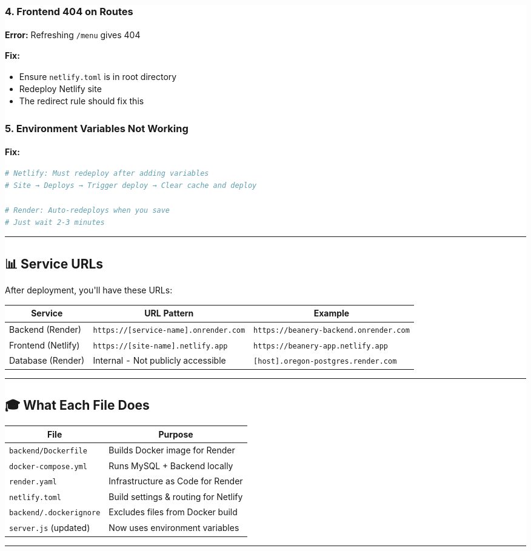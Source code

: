 ### 4. Frontend 404 on Routes

**Error:** Refreshing `/menu` gives 404

**Fix:** 
- Ensure `netlify.toml` is in root directory
- Redeploy Netlify site
- The redirect rule should fix this

### 5. Environment Variables Not Working

**Fix:**
```bash
# Netlify: Must redeploy after adding variables
# Site → Deploys → Trigger deploy → Clear cache and deploy

# Render: Auto-redeploys when you save
# Just wait 2-3 minutes
```

---

## 📊 Service URLs

After deployment, you'll have these URLs:

| Service | URL Pattern | Example |
|---------|-------------|---------|
| Backend (Render) | `https://[service-name].onrender.com` | `https://beanery-backend.onrender.com` |
| Frontend (Netlify) | `https://[site-name].netlify.app` | `https://beanery-app.netlify.app` |
| Database (Render) | Internal - Not publicly accessible | `[host].oregon-postgres.render.com` |

---

## 🎓 What Each File Does

| File | Purpose |
|------|---------|
| `backend/Dockerfile` | Builds Docker image for Render |
| `docker-compose.yml` | Runs MySQL + Backend locally |
| `render.yaml` | Infrastructure as Code for Render |
| `netlify.toml` | Build settings & routing for Netlify |
| `backend/.dockerignore` | Excludes files from Docker build |
| `server.js` (updated) | Now uses environment variables |

---
